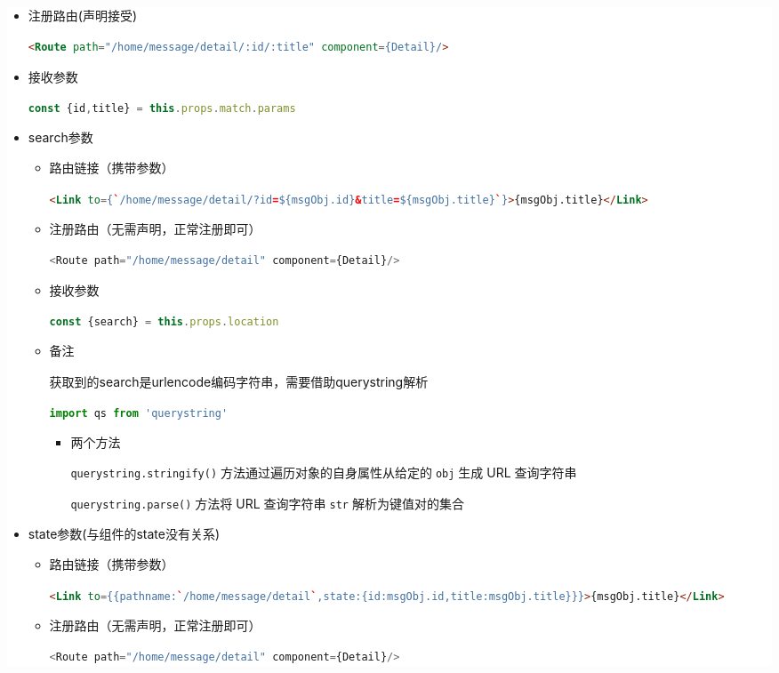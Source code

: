   - 注册路由(声明接受)

    ```html
    <Route path="/home/message/detail/:id/:title" component={Detail}/>
    ```

  - 接收参数

    ```js
    const {id,title} = this.props.match.params
    ```

- search参数

  - 路由链接（携带参数）
  
    ```html
    <Link to={`/home/message/detail/?id=${msgObj.id}&title=${msgObj.title}`}>{msgObj.title}</Link>
    ```
  
  - 注册路由（无需声明，正常注册即可）
  
    ```js
    <Route path="/home/message/detail" component={Detail}/>
    ```
  
  - 接收参数
  
    ```jsx
    const {search} = this.props.location
    ```
  
  - 备注
  
    获取到的search是urlencode编码字符串，需要借助querystring解析
  
    ```jsx
    import qs from 'querystring'
    ```
  
    - 两个方法
  
      `querystring.stringify()` 方法通过遍历对象的自身属性从给定的 `obj` 生成 URL 查询字符串
  
      `querystring.parse()` 方法将 URL 查询字符串 `str` 解析为键值对的集合
  
- state参数(与组件的state没有关系)

  - 路由链接（携带参数）

    ```html
    <Link to={{pathname:`/home/message/detail`,state:{id:msgObj.id,title:msgObj.title}}}>{msgObj.title}</Link>
    ```

  - 注册路由（无需声明，正常注册即可）

    ```js
    <Route path="/home/message/detail" component={Detail}/>
    ```
